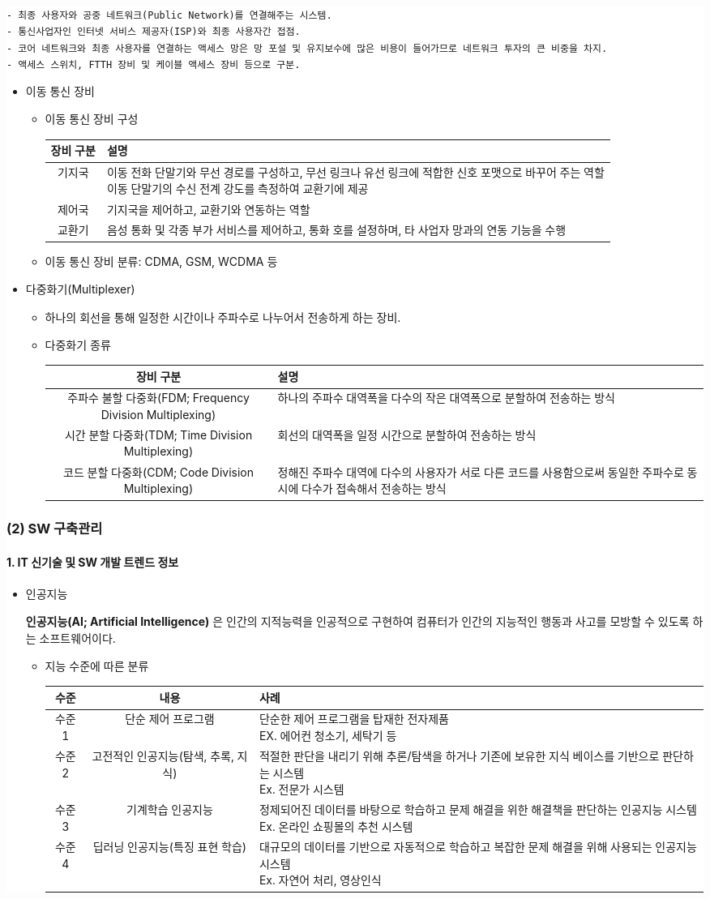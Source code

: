     - 최종 사용자와 공중 네트워크(Public Network)를 연결해주는 시스템.
    - 통신사업자인 인터넷 서비스 제공자(ISP)와 최종 사용자간 접점.
    - 코어 네트워크와 최종 사용자를 연결하는 액세스 망은 망 포설 및 유지보수에 많은 비용이 들어가므로 네트워크 투자의 큰 비중을 차지.
    - 액세스 스위치, FTTH 장비 및 케이블 액세스 장비 등으로 구분.

  - 이동 통신 장비

    - 이동 통신 장비 구성

      | 장비 구분 | 설명                                                         |
      | :-------: | ------------------------------------------------------------ |
      |  기지국   | 이동 전화 단말기와 무선 경로를 구성하고, 무선 링크나 유선 링크에 적합한 신호 포맷으로 바꾸어 주는 역할<br />이동 단말기의 수신 전계 강도를 측정하여 교환기에 제공 |
      |  제어국   | 기지국을 제어하고, 교환기와 연동하는 역할                    |
      |  교환기   | 음성 통화 및 각종 부가 서비스를 제어하고, 통화 호를 설정하며, 타 사업자 망과의 연동 기능을 수행 |

    - 이동 통신 장비 분류: CDMA, GSM, WCDMA 등

  - 다중화기(Multiplexer)

    - 하나의 회선을 통해 일정한 시간이나 주파수로 나누어서 전송하게 하는 장비.

    - 다중화기 종류

      |                        장비 구분                         | 설명                                                         |
      | :------------------------------------------------------: | ------------------------------------------------------------ |
      | 주파수 불할 다중화(FDM; Frequency Division Multiplexing) | 하나의 주파수 대역폭을 다수의 작은 대역폭으로 분할하여 전송하는 방식 |
      |    시간 분할 다중화(TDM; Time Division Multiplexing)     | 회선의 대역폭을 일정 시간으로 분할하여 전송하는 방식         |
      |    코드 분할 다중화(CDM; Code Division Multiplexing)     | 정해진 주파수 대역에 다수의 사용자가 서로 다른 코드를 사용함으로써 동일한 주파수로 동시에 다수가 접속해서 전송하는 방식 |







### (2) SW 구축관리

#### 1. IT 신기술 및 SW 개발 트렌드 정보

- 인공지능

  **인공지능(AI; Artificial Intelligence)** 은 인간의 지적능력을 인공적으로 구현하여 컴퓨터가 인간의 지능적인 행동과 사고를 모방할 수 있도록 하는 소프트웨어이다.

  - 지능 수준에 따른 분류

    |  수준  |                내용                 | 사례                                                         |
    | :----: | :---------------------------------: | ------------------------------------------------------------ |
    | 수준 1 |         단순 제어 프로그램          | 단순한 제어 프로그램을 탑재한 전자제품<br />EX. 에어컨 청소기, 세탁기 등 |
    | 수준 2 | 고전적인 인공지능(탐색, 추록, 지식) | 적절한 판단을 내리기 위해 추론/탐색을 하거나 기존에 보유한 지식 베이스를 기반으로 판단하는 시스템<br />Ex. 전문가 시스템 |
    | 수준 3 |          기계학습 인공지능          | 정제되어진 데이터를 바탕으로 학습하고 문제 해결을 위한 해결책을 판단하는 인공지능 시스템<br />Ex. 온라인 쇼핑몰의 추천 시스템 |
    | 수준 4 |   딥러닝 인공지능(특징 표현 학습)   | 대규모의 데이터를 기반으로 자동적으로 학습하고 복잡한 문제 해결을 위해 사용되는 인공지능 시스템<br />Ex. 자연어 처리, 영상인식 |
